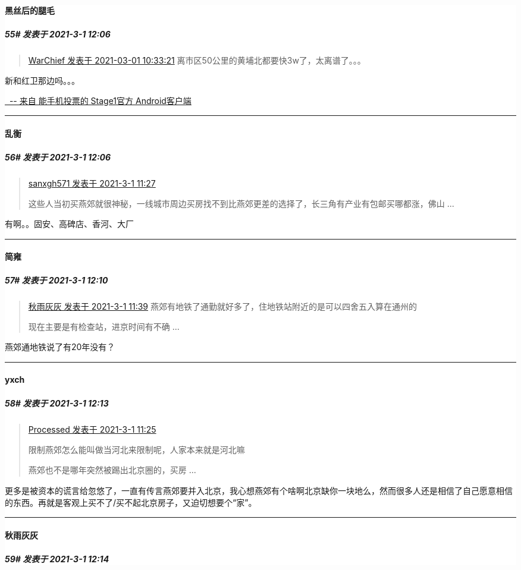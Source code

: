 ####  黑丝后的腿毛  
##### 55#       发表于 2021-3-1 12:06


<blockquote><a href="httphttps://bbs.saraba1st.com/2b/forum.php?mod=redirect&amp;goto=findpost&amp;pid=50473058&amp;ptid=1990312" target="_blank">WarChief 发表于 2021-03-01 10:33:21</a>
离市区50公里的黄埔北都要快3w了，太离谱了。。。</blockquote>新和红卫那边吗。。。

[  -- 来自 能手机投票的 Stage1官方 Android客户端](https://www.coolapk.com/apk/140634)


*****

####  乱衡  
##### 56#       发表于 2021-3-1 12:06


<blockquote><a href="httphttps://bbs.saraba1st.com/2b/forum.php?mod=redirect&amp;goto=findpost&amp;pid=50473724&amp;ptid=1990312" target="_blank">sanxgh571 发表于 2021-3-1 11:27</a>

这些人当初买燕郊就很神秘，一线城市周边买房找不到比燕郊更差的选择了，长三角有产业有包邮买哪都涨，佛山 ...</blockquote>
有啊。。固安、高碑店、香河、大厂


*****

####  简雍  
##### 57#       发表于 2021-3-1 12:10


<blockquote><a href="httphttps://bbs.saraba1st.com/2b/forum.php?mod=redirect&amp;goto=findpost&amp;pid=50473875&amp;ptid=1990312" target="_blank">秋雨灰灰 发表于 2021-3-1 11:39</a>
燕郊有地铁了通勤就好多了，住地铁站附近的是可以四舍五入算在通州的

现在主要是有检查站，进京时间有不确 ...</blockquote>
燕郊通地铁说了有20年没有？


*****

####  yxch  
##### 58#       发表于 2021-3-1 12:13


<blockquote><a href="httphttps://bbs.saraba1st.com/2b/forum.php?mod=redirect&amp;goto=findpost&amp;pid=50473705&amp;ptid=1990312" target="_blank">Processed 发表于 2021-3-1 11:25</a>

限制燕郊怎么能叫做当河北来限制呢，人家本来就是河北嘛


燕郊也不是哪年突然被踢出北京圈的，买房 ...</blockquote>
更多是被资本的谎言给忽悠了，一直有传言燕郊要并入北京，我心想燕郊有个啥啊北京缺你一块地么，然而很多人还是相信了自己愿意相信的东西。再就是客观上买不了/买不起北京房子，又迫切想要个“家”。


*****

####  秋雨灰灰  
##### 59#       发表于 2021-3-1 12:14
